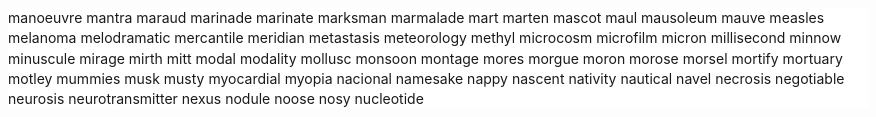 manoeuvre
mantra
maraud
marinade
marinate
marksman
marmalade
mart
marten
mascot
maul
mausoleum
mauve
measles
melanoma
melodramatic
mercantile
meridian
metastasis
meteorology
methyl
microcosm
microfilm
micron
millisecond
minnow
minuscule
mirage
mirth
mitt
modal
modality
mollusc
monsoon
montage
mores
morgue
moron
morose
morsel
mortify
mortuary
motley
mummies
musk
musty
myocardial
myopia
nacional
namesake
nappy
nascent
nativity
nautical
navel
necrosis
negotiable
neurosis
neurotransmitter
nexus
nodule
noose
nosy
nucleotide